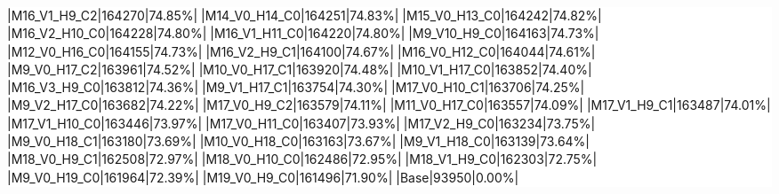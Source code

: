 |M16_V1_H9_C2|164270|74.85%|
|M14_V0_H14_C0|164251|74.83%|
|M15_V0_H13_C0|164242|74.82%|
|M16_V2_H10_C0|164228|74.80%|
|M16_V1_H11_C0|164220|74.80%|
|M9_V10_H9_C0|164163|74.73%|
|M12_V0_H16_C0|164155|74.73%|
|M16_V2_H9_C1|164100|74.67%|
|M16_V0_H12_C0|164044|74.61%|
|M9_V0_H17_C2|163961|74.52%|
|M10_V0_H17_C1|163920|74.48%|
|M10_V1_H17_C0|163852|74.40%|
|M16_V3_H9_C0|163812|74.36%|
|M9_V1_H17_C1|163754|74.30%|
|M17_V0_H10_C1|163706|74.25%|
|M9_V2_H17_C0|163682|74.22%|
|M17_V0_H9_C2|163579|74.11%|
|M11_V0_H17_C0|163557|74.09%|
|M17_V1_H9_C1|163487|74.01%|
|M17_V1_H10_C0|163446|73.97%|
|M17_V0_H11_C0|163407|73.93%|
|M17_V2_H9_C0|163234|73.75%|
|M9_V0_H18_C1|163180|73.69%|
|M10_V0_H18_C0|163163|73.67%|
|M9_V1_H18_C0|163139|73.64%|
|M18_V0_H9_C1|162508|72.97%|
|M18_V0_H10_C0|162486|72.95%|
|M18_V1_H9_C0|162303|72.75%|
|M9_V0_H19_C0|161964|72.39%|
|M19_V0_H9_C0|161496|71.90%|
|Base|93950|0.00%|
